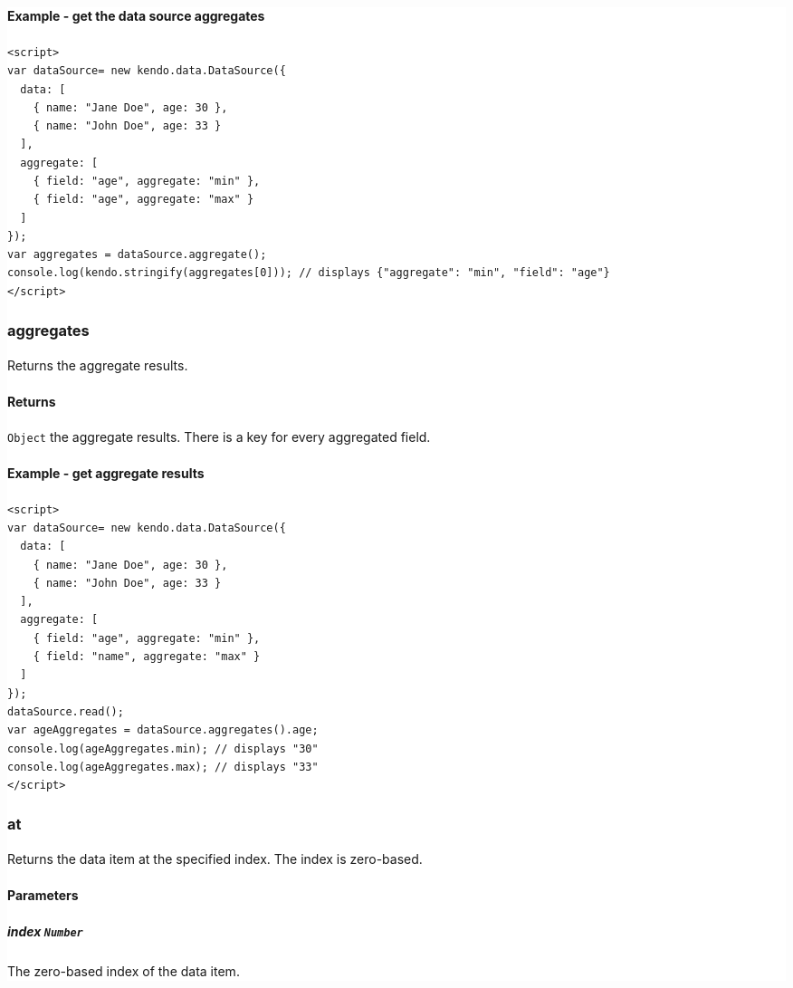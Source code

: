 #### Example - get the data source aggregates

    <script>
    var dataSource= new kendo.data.DataSource({
      data: [
        { name: "Jane Doe", age: 30 },
        { name: "John Doe", age: 33 }
      ],
      aggregate: [
        { field: "age", aggregate: "min" },
        { field: "age", aggregate: "max" }
      ]
    });
    var aggregates = dataSource.aggregate();
    console.log(kendo.stringify(aggregates[0])); // displays {"aggregate": "min", "field": "age"}
    </script>

### aggregates

Returns the aggregate results.

#### Returns

`Object` the aggregate results. There is a key for every aggregated field.

#### Example - get aggregate results

    <script>
    var dataSource= new kendo.data.DataSource({
      data: [
        { name: "Jane Doe", age: 30 },
        { name: "John Doe", age: 33 }
      ],
      aggregate: [
        { field: "age", aggregate: "min" },
        { field: "name", aggregate: "max" }
      ]
    });
    dataSource.read();
    var ageAggregates = dataSource.aggregates().age;
    console.log(ageAggregates.min); // displays "30"
    console.log(ageAggregates.max); // displays "33"
    </script>

### at

Returns the data item at the specified index. The index is zero-based.

#### Parameters

##### index `Number`

The zero-based index of the data item.
